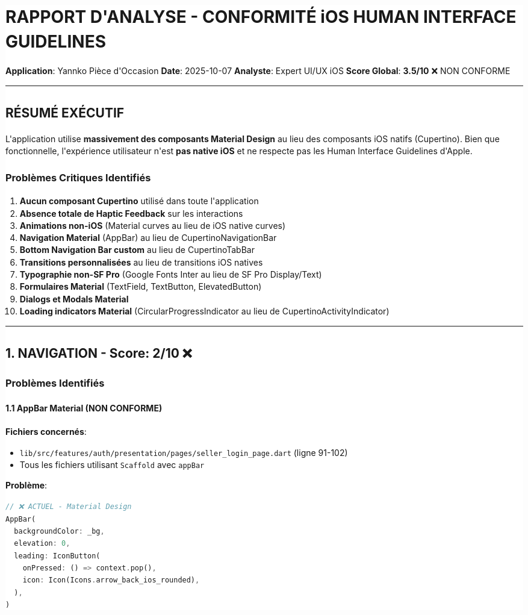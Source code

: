 # RAPPORT D'ANALYSE - CONFORMITÉ iOS HUMAN INTERFACE GUIDELINES

**Application**: Yannko Pièce d'Occasion
**Date**: 2025-10-07
**Analyste**: Expert UI/UX iOS
**Score Global**: **3.5/10** ❌ NON CONFORME

---

## RÉSUMÉ EXÉCUTIF

L'application utilise **massivement des composants Material Design** au lieu des composants iOS natifs (Cupertino). Bien que fonctionnelle, l'expérience utilisateur n'est **pas native iOS** et ne respecte pas les Human Interface Guidelines d'Apple.

### Problèmes Critiques Identifiés

1. **Aucun composant Cupertino** utilisé dans toute l'application
2. **Absence totale de Haptic Feedback** sur les interactions
3. **Animations non-iOS** (Material curves au lieu de iOS native curves)
4. **Navigation Material** (AppBar) au lieu de CupertinoNavigationBar
5. **Bottom Navigation Bar custom** au lieu de CupertinoTabBar
6. **Transitions personnalisées** au lieu de transitions iOS natives
7. **Typographie non-SF Pro** (Google Fonts Inter au lieu de SF Pro Display/Text)
8. **Formulaires Material** (TextField, TextButton, ElevatedButton)
9. **Dialogs et Modals Material**
10. **Loading indicators Material** (CircularProgressIndicator au lieu de CupertinoActivityIndicator)

---

## 1. NAVIGATION - Score: 2/10 ❌

### Problèmes Identifiés

#### 1.1 AppBar Material (NON CONFORME)
**Fichiers concernés**:
- `lib/src/features/auth/presentation/pages/seller_login_page.dart` (ligne 91-102)
- Tous les fichiers utilisant `Scaffold` avec `appBar`

**Problème**:
```dart
// ❌ ACTUEL - Material Design
AppBar(
  backgroundColor: _bg,
  elevation: 0,
  leading: IconButton(
    onPressed: () => context.pop(),
    icon: Icon(Icons.arrow_back_ios_rounded),
  ),
)
```
